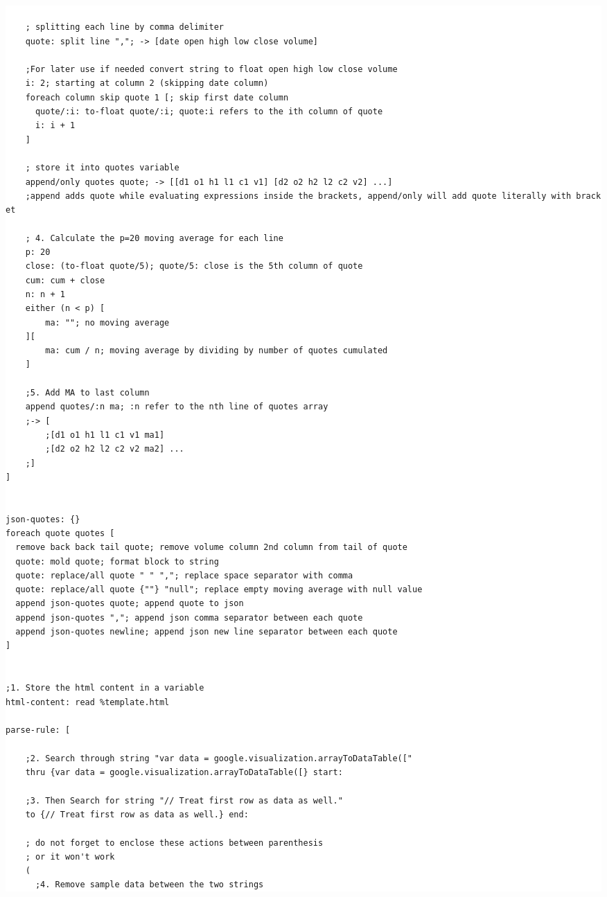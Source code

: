 ```

    ; splitting each line by comma delimiter
    quote: split line ","; -> [date open high low close volume]

    ;For later use if needed convert string to float open high low close volume
    i: 2; starting at column 2 (skipping date column)
    foreach column skip quote 1 [; skip first date column 
      quote/:i: to-float quote/:i; quote:i refers to the ith column of quote
      i: i + 1
    ]

    ; store it into quotes variable
    append/only quotes quote; -> [[d1 o1 h1 l1 c1 v1] [d2 o2 h2 l2 c2 v2] ...]
    ;append adds quote while evaluating expressions inside the brackets, append/only will add quote literally with bracket

    ; 4. Calculate the p=20 moving average for each line
    p: 20
    close: (to-float quote/5); quote/5: close is the 5th column of quote
    cum: cum + close
    n: n + 1
    either (n < p) [
        ma: ""; no moving average
    ][
        ma: cum / n; moving average by dividing by number of quotes cumulated
    ]

    ;5. Add MA to last column
    append quotes/:n ma; :n refer to the nth line of quotes array
    ;-> [
        ;[d1 o1 h1 l1 c1 v1 ma1] 
        ;[d2 o2 h2 l2 c2 v2 ma2] ...
    ;]
]


json-quotes: {}
foreach quote quotes [
  remove back back tail quote; remove volume column 2nd column from tail of quote
  quote: mold quote; format block to string
  quote: replace/all quote " " ","; replace space separator with comma
  quote: replace/all quote {""} "null"; replace empty moving average with null value
  append json-quotes quote; append quote to json
  append json-quotes ","; append json comma separator between each quote
  append json-quotes newline; append json new line separator between each quote
]


;1. Store the html content in a variable
html-content: read %template.html

parse-rule: [

    ;2. Search through string "var data = google.visualization.arrayToDataTable(["
    thru {var data = google.visualization.arrayToDataTable([} start:

    ;3. Then Search for string "// Treat first row as data as well."
    to {// Treat first row as data as well.} end:

    ; do not forget to enclose these actions between parenthesis
    ; or it won't work 
    (
      ;4. Remove sample data between the two strings
```